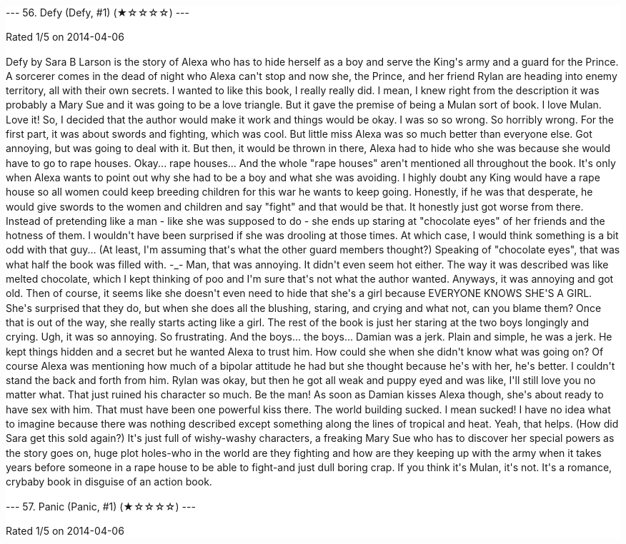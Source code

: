   

--- 56. Defy (Defy, #1) (★☆☆☆☆) ---

Rated 1/5 on 2014-04-06

Defy by Sara B Larson is the story of Alexa who has to hide herself as a boy and serve the King's army and a guard for the Prince. A sorcerer comes in the dead of night who Alexa can't stop and now she, the Prince, and her friend Rylan are heading into enemy territory, all with their own secrets. I wanted to like this book, I really really did. I mean, I knew right from the description it was probably a Mary Sue and it was going to be a love triangle. But it gave the premise of being a Mulan sort of book. I love Mulan. Love it! So, I decided that the author would make it work and things would be okay. I was so so wrong. So horribly wrong. For the first part, it was about swords and fighting, which was cool. But little miss Alexa was so much better than everyone else. Got annoying, but was going to deal with it. But then, it would be thrown in there, Alexa had to hide who she was because she would have to go to rape houses. Okay... rape houses... And the whole "rape houses" aren't mentioned all throughout the book. It's only when Alexa wants to point out why she had to be a boy and what she was avoiding. I highly doubt any King would have a rape house so all women could keep breeding children for this war he wants to keep going. Honestly, if he was that desperate, he would give swords to the women and children and say "fight" and that would be that. It honestly just got worse from there. Instead of pretending like a man - like she was supposed to do - she ends up staring at "chocolate eyes" of her friends and the hotness of them. I wouldn't have been surprised if she was drooling at those times. At which case, I would think something is a bit odd with that guy... (At least, I'm assuming that's what the other guard members thought?) Speaking of "chocolate eyes", that was what half the book was filled with. -_- Man, that was annoying. It didn't even seem hot either. The way it was described was like melted chocolate, which I kept thinking of poo and I'm sure that's not what the author wanted. Anyways, it was annoying and got old. Then of course, it seems like she doesn't even need to hide that she's a girl because EVERYONE KNOWS SHE'S A GIRL. She's surprised that they do, but when she does all the blushing, staring, and crying and what not, can you blame them? Once that is out of the way, she really starts acting like a girl. The rest of the book is just her staring at the two boys longingly and crying. Ugh, it was so annoying. So frustrating. And the boys... the boys... Damian was a jerk. Plain and simple, he was a jerk. He kept things hidden and a secret but he wanted Alexa to trust him. How could she when she didn't know what was going on? Of course Alexa was mentioning how much of a bipolar attitude he had but she thought because he's with her, he's better. I couldn't stand the back and forth from him. Rylan was okay, but then he got all weak and puppy eyed and was like, I'll still love you no matter what. That just ruined his character so much. Be the man! As soon as Damian kisses Alexa though, she's about ready to have sex with him. That must have been one powerful kiss there. The world building sucked. I mean sucked! I have no idea what to imagine because there was nothing described except something along the lines of tropical and heat. Yeah, that helps. (How did Sara get this sold again?) It's just full of wishy-washy characters, a freaking Mary Sue who has to discover her special powers as the story goes on, huge plot holes-who in the world are they fighting and how are they keeping up with the army when it takes years before someone in a rape house to be able to fight-and just dull boring crap. If you think it's Mulan, it's not. It's a romance, crybaby book in disguise of an action book.

  

--- 57. Panic (Panic, #1) (★☆☆☆☆) ---

Rated 1/5 on 2014-04-06
